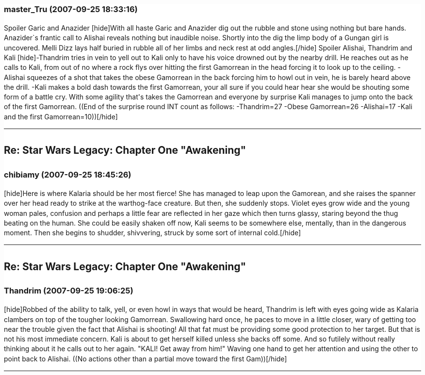 ### **master_Tru** (2007-09-25 18:33:16)

Spoiler Garic and Anazider
[hide]With all haste Garic and Anazider dig out the rubble and stone using nothing but bare hands. Anazider`s frantic call to Alishai reveals nothing but inaudible noise. Shortly into the dig the limp body of a Gungan girl is uncovered. Melli Dizz lays half buried in rubble all of her limbs and neck rest at odd angles.[/hide]
Spoiler Alishai, Thandrim and Kali
[hide]-Thandrim tries in vein to yell out to Kali only to have his voice drowned out by the nearby drill. He reaches out as he calls to Kali, from out of no where a rock flys over hitting the first Gamorrean in the head forcing it to look up to the ceiling.
-Alishai squeezes of a shot that takes the obese Gamorrean in the back forcing him to howl out in vein, he is barely heard above the drill.
-Kali makes a bold dash towards the first Gamorrean, your all sure if you could hear hear she would be shouting some form of a battle cry. With some agility that's takes the Gamorrean and everyone by surprise Kali manages to jump onto the back of the first Gamorrean.
((End of the surprise round INT count as follows:
-Thandrim=27
-Obese Gamorrean=26
-Alishai=17
-Kali and the first Gamorrean=10))[/hide]

---

## Re: Star Wars Legacy: Chapter One "Awakening"

### **chibiamy** (2007-09-25 18:45:26)

[hide]Here is where Kalaria should be her most fierce! She has managed to leap upon the Gamorean, and she raises the spanner over her head ready to strike at the warthog-face creature. But then, she suddenly stops. Violet eyes grow wide and the young woman pales, confusion and perhaps a little fear are reflected in her gaze which then turns glassy, staring beyond the thug beating on the human. She could be easily shaken off now, Kali seems to be somewhere else, mentally, than in the dangerous moment. Then she begins to shudder, shivvering, struck by some sort of internal cold.[/hide]

---

## Re: Star Wars Legacy: Chapter One "Awakening"

### **Thandrim** (2007-09-25 19:06:25)

[hide]Robbed of the ability to talk, yell, or even howl in ways that would be heard, Thandrim is left with eyes going wide as Kalaria clambers on top of the tougher looking Gamorrean. Swallowing hard once, he paces to move in a little closer, wary of getting too near the trouble given the fact that Alishai is shooting! All that fat must be providing some good protection to her target. But that is not his most immediate concern. Kali is about to get herself killed unless she backs off some. And so futilely without really thinking about it he calls out to her again. "KALI! Get away from him!" Waving one hand to get her attention and using the other to point back to Alishai.
((No actions other than a partial move toward the first Gam))[/hide]

---
